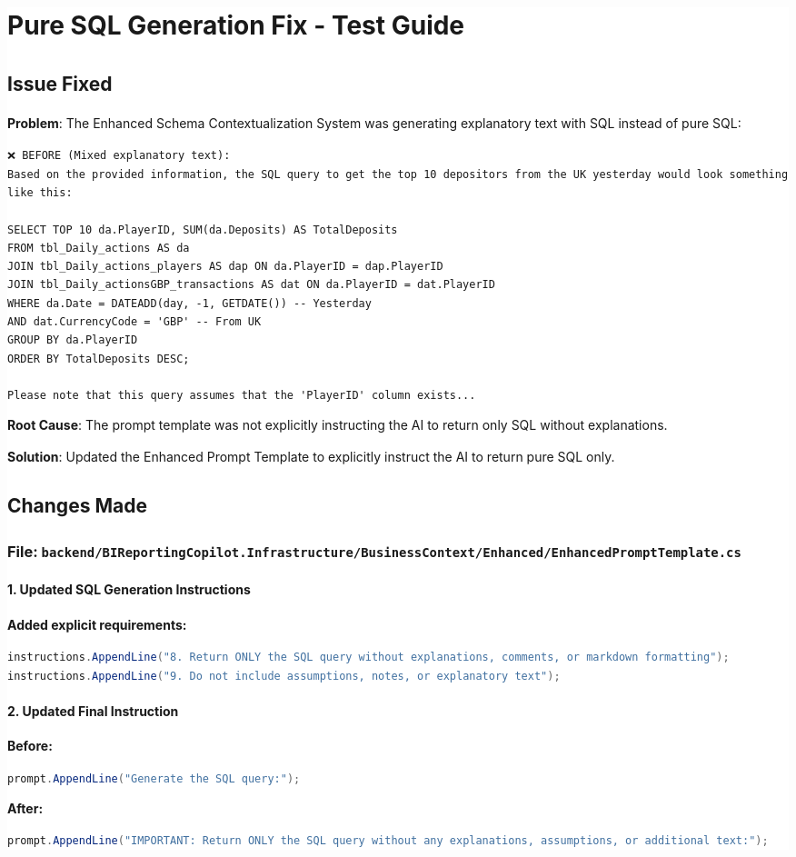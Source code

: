 # Pure SQL Generation Fix - Test Guide

## Issue Fixed

**Problem**: The Enhanced Schema Contextualization System was generating explanatory text with SQL instead of pure SQL:

```
❌ BEFORE (Mixed explanatory text):
Based on the provided information, the SQL query to get the top 10 depositors from the UK yesterday would look something like this: 

SELECT TOP 10 da.PlayerID, SUM(da.Deposits) AS TotalDeposits 
FROM tbl_Daily_actions AS da 
JOIN tbl_Daily_actions_players AS dap ON da.PlayerID = dap.PlayerID 
JOIN tbl_Daily_actionsGBP_transactions AS dat ON da.PlayerID = dat.PlayerID 
WHERE da.Date = DATEADD(day, -1, GETDATE()) -- Yesterday 
AND dat.CurrencyCode = 'GBP' -- From UK 
GROUP BY da.PlayerID 
ORDER BY TotalDeposits DESC; 

Please note that this query assumes that the 'PlayerID' column exists...
```

**Root Cause**: The prompt template was not explicitly instructing the AI to return only SQL without explanations.

**Solution**: Updated the Enhanced Prompt Template to explicitly instruct the AI to return pure SQL only.

## Changes Made

### File: `backend/BIReportingCopilot.Infrastructure/BusinessContext/Enhanced/EnhancedPromptTemplate.cs`

#### 1. Updated SQL Generation Instructions
**Added explicit requirements:**
```csharp
instructions.AppendLine("8. Return ONLY the SQL query without explanations, comments, or markdown formatting");
instructions.AppendLine("9. Do not include assumptions, notes, or explanatory text");
```

#### 2. Updated Final Instruction
**Before:**
```csharp
prompt.AppendLine("Generate the SQL query:");
```

**After:**
```csharp
prompt.AppendLine("IMPORTANT: Return ONLY the SQL query without any explanations, assumptions, or additional text:");
```
